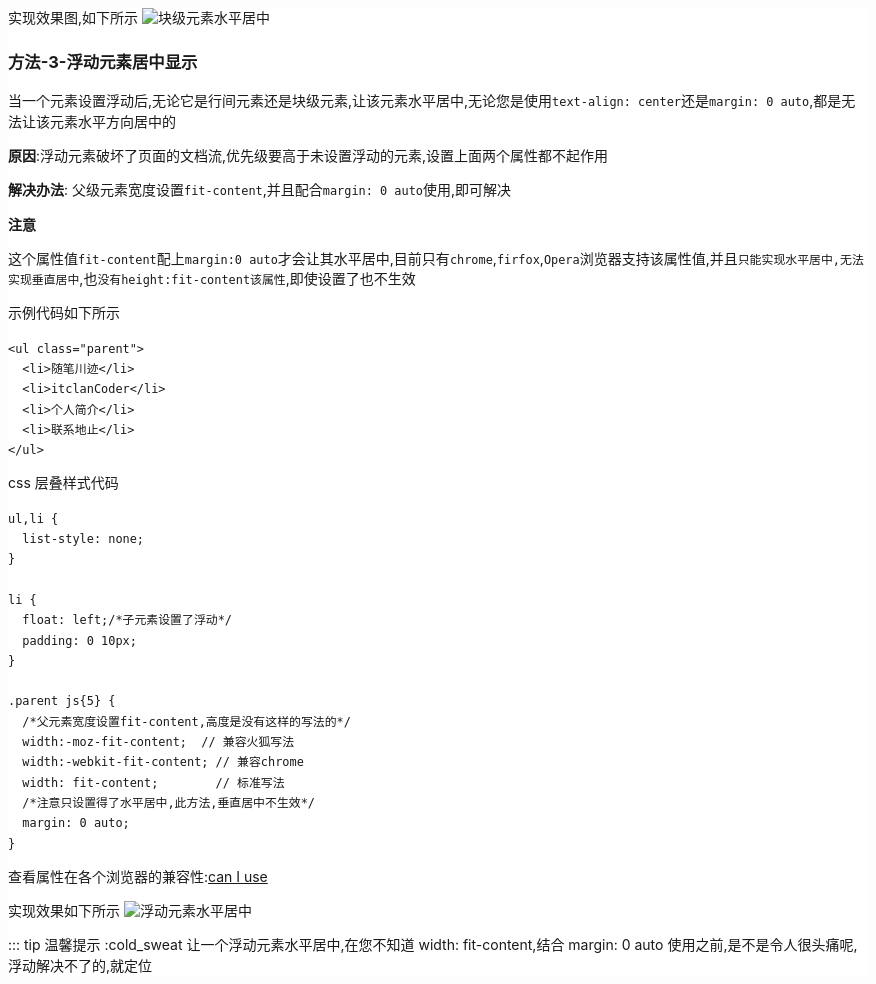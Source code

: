 实现效果图,如下所示
<img class="medium-zoom lazy" loading="lazy"  src ="../images/css-article-imgs/1-center/1-block.jpg" alt="块级元素水平居中" />

### 方法-3-浮动元素居中显示

当一个元素设置浮动后,无论它是行间元素还是块级元素,让该元素水平居中,无论您是使用`text-align: center`还是`margin: 0 auto`,都是无法让该元素水平方向居中的

**原因**:浮动元素破坏了页面的文档流,优先级要高于未设置浮动的元素,设置上面两个属性都不起作用

**解决办法**: 父级元素宽度设置`fit-content`,并且配合`margin: 0 auto`使用,即可解决

**注意** <Badge text="特别提醒" type="tip"/>

这个属性值`fit-content`配上`margin:0 auto`才会让其水平居中,目前只有`chrome`,`firfox`,`Opera`浏览器支持该属性值,并且`只能实现水平居中,无法实现垂直居中`,也`没有height:fit-content该属性`,即使设置了也不生效

示例代码如下所示

```
<ul class="parent">
  <li>随笔川迹</li>
  <li>itclanCoder</li>
  <li>个人简介</li>
  <li>联系地止</li>
</ul>
```

css 层叠样式代码

```js{12,13,14,16}
ul,li {
  list-style: none;
}

li {
  float: left;/*子元素设置了浮动*/
  padding: 0 10px;
}

.parent js{5} {
  /*父元素宽度设置fit-content,高度是没有这样的写法的*/
  width:-moz-fit-content;  // 兼容火狐写法
  width:-webkit-fit-content; // 兼容chrome
  width: fit-content;        // 标准写法
  /*注意只设置得了水平居中,此方法,垂直居中不生效*/
  margin: 0 auto;
}

```

查看属性在各个浏览器的兼容性:[can I use](https://caniuse.com/)

实现效果如下所示
<img class="medium-zoom lazy" loading="lazy"  src ="../images/css-article-imgs/1-center/2-float-center.png" alt="浮动元素水平居中" />

::: tip 温馨提示 :cold_sweat
让一个浮动元素水平居中,在您不知道 width: fit-content,结合 margin: 0 auto 使用之前,是不是令人很头痛呢,浮动解决不了的,就定位
